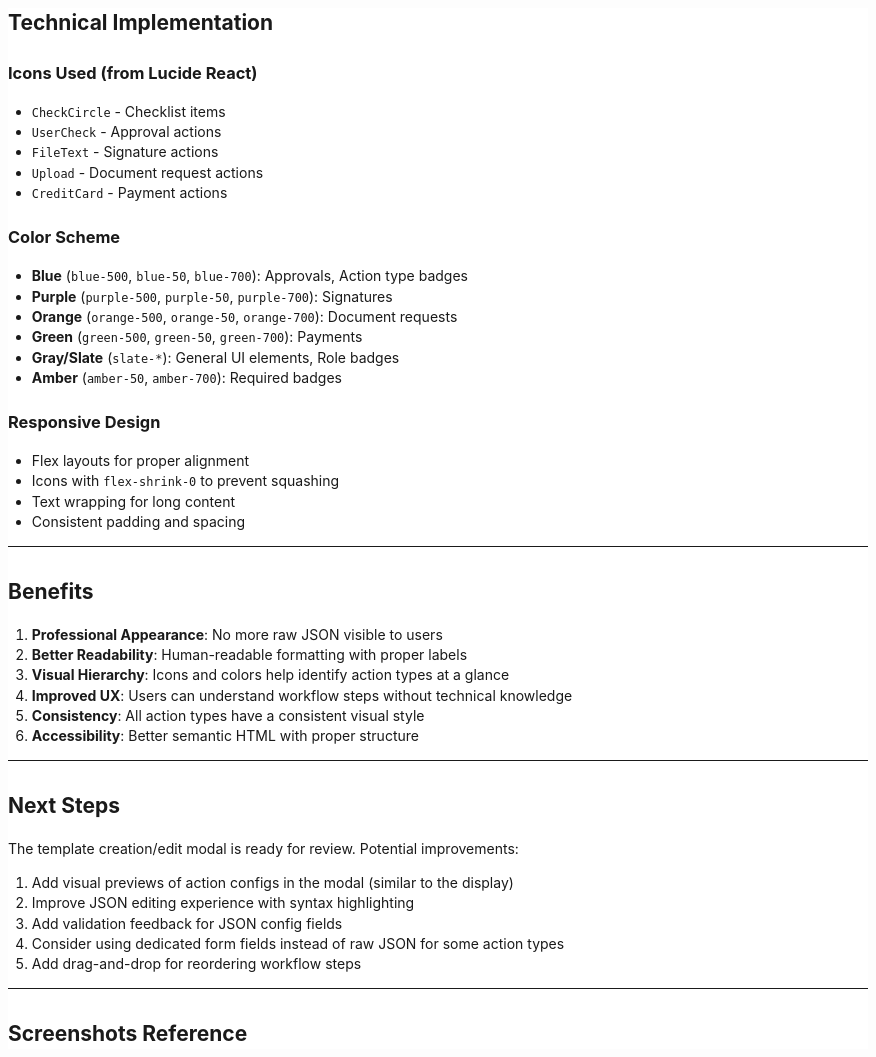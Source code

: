 
## Technical Implementation

### Icons Used (from Lucide React)
- `CheckCircle` - Checklist items
- `UserCheck` - Approval actions
- `FileText` - Signature actions
- `Upload` - Document request actions
- `CreditCard` - Payment actions

### Color Scheme
- **Blue** (`blue-500`, `blue-50`, `blue-700`): Approvals, Action type badges
- **Purple** (`purple-500`, `purple-50`, `purple-700`): Signatures
- **Orange** (`orange-500`, `orange-50`, `orange-700`): Document requests
- **Green** (`green-500`, `green-50`, `green-700`): Payments
- **Gray/Slate** (`slate-*`): General UI elements, Role badges
- **Amber** (`amber-50`, `amber-700`): Required badges

### Responsive Design
- Flex layouts for proper alignment
- Icons with `flex-shrink-0` to prevent squashing
- Text wrapping for long content
- Consistent padding and spacing

---

## Benefits

1. **Professional Appearance**: No more raw JSON visible to users
2. **Better Readability**: Human-readable formatting with proper labels
3. **Visual Hierarchy**: Icons and colors help identify action types at a glance
4. **Improved UX**: Users can understand workflow steps without technical knowledge
5. **Consistency**: All action types have a consistent visual style
6. **Accessibility**: Better semantic HTML with proper structure

---

## Next Steps

The template creation/edit modal is ready for review. Potential improvements:
1. Add visual previews of action configs in the modal (similar to the display)
2. Improve JSON editing experience with syntax highlighting
3. Add validation feedback for JSON config fields
4. Consider using dedicated form fields instead of raw JSON for some action types
5. Add drag-and-drop for reordering workflow steps

---

## Screenshots Reference
